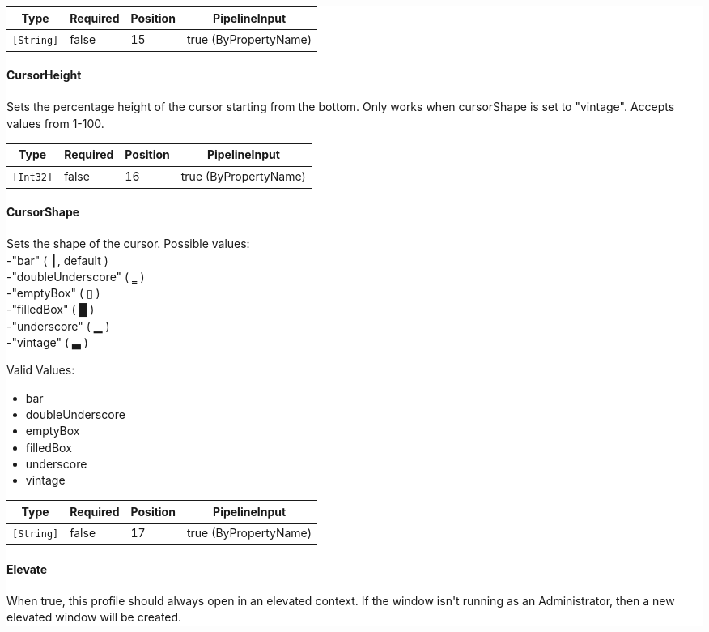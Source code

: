 




|Type      |Required|Position|PipelineInput        |
|----------|--------|--------|---------------------|
|`[String]`|false   |15      |true (ByPropertyName)|



#### **CursorHeight**

Sets the percentage height of the cursor starting from the bottom. Only works when cursorShape is set to "vintage". Accepts values from 1-100.






|Type     |Required|Position|PipelineInput        |
|---------|--------|--------|---------------------|
|`[Int32]`|false   |16      |true (ByPropertyName)|



#### **CursorShape**

Sets the shape of the cursor. Possible values:    
 -"bar" ( ┃, default )    
 -"doubleUnderscore" ( ‗ )    
 -"emptyBox" ( ▯ )    
 -"filledBox" ( █ )    
 -"underscore" ( ▁ )    
 -"vintage" ( ▃ )



Valid Values:

* bar
* doubleUnderscore
* emptyBox
* filledBox
* underscore
* vintage






|Type      |Required|Position|PipelineInput        |
|----------|--------|--------|---------------------|
|`[String]`|false   |17      |true (ByPropertyName)|



#### **Elevate**

When true, this profile should always open in an elevated context. If the window isn't running as an Administrator, then a new elevated window will be created.
